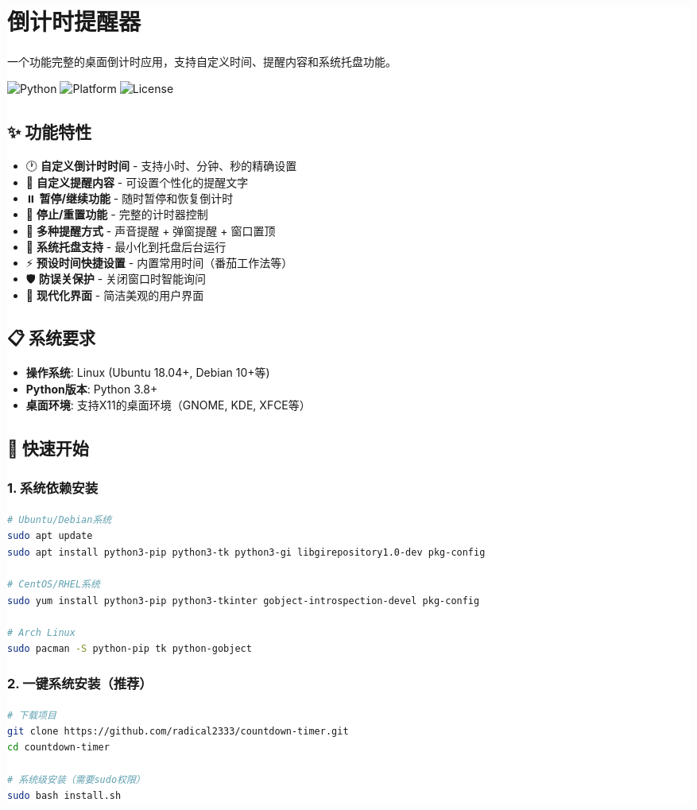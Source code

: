 # 倒计时提醒器

一个功能完整的桌面倒计时应用，支持自定义时间、提醒内容和系统托盘功能。

![Python](https://img.shields.io/badge/Python-3.8%2B-blue)
![Platform](https://img.shields.io/badge/Platform-Linux-green)
![License](https://img.shields.io/badge/License-MIT-yellow)

## ✨ 功能特性

- 🕐 **自定义倒计时时间** - 支持小时、分钟、秒的精确设置
- 📝 **自定义提醒内容** - 可设置个性化的提醒文字
- ⏸️ **暂停/继续功能** - 随时暂停和恢复倒计时
- 🔄 **停止/重置功能** - 完整的计时器控制
- 🔔 **多种提醒方式** - 声音提醒 + 弹窗提醒 + 窗口置顶
- 📱 **系统托盘支持** - 最小化到托盘后台运行
- ⚡ **预设时间快捷设置** - 内置常用时间（番茄工作法等）
- 🛡️ **防误关保护** - 关闭窗口时智能询问
- 🎨 **现代化界面** - 简洁美观的用户界面

## 📋 系统要求

- **操作系统**: Linux (Ubuntu 18.04+, Debian 10+等)
- **Python版本**: Python 3.8+
- **桌面环境**: 支持X11的桌面环境（GNOME, KDE, XFCE等）

## 🚀 快速开始

### 1. 系统依赖安装

```bash
# Ubuntu/Debian系统
sudo apt update
sudo apt install python3-pip python3-tk python3-gi libgirepository1.0-dev pkg-config

# CentOS/RHEL系统  
sudo yum install python3-pip python3-tkinter gobject-introspection-devel pkg-config

# Arch Linux
sudo pacman -S python-pip tk python-gobject
```

### 2. 一键系统安装（推荐）

```bash
# 下载项目
git clone https://github.com/radical2333/countdown-timer.git
cd countdown-timer

# 系统级安装（需要sudo权限）
sudo bash install.sh
```
